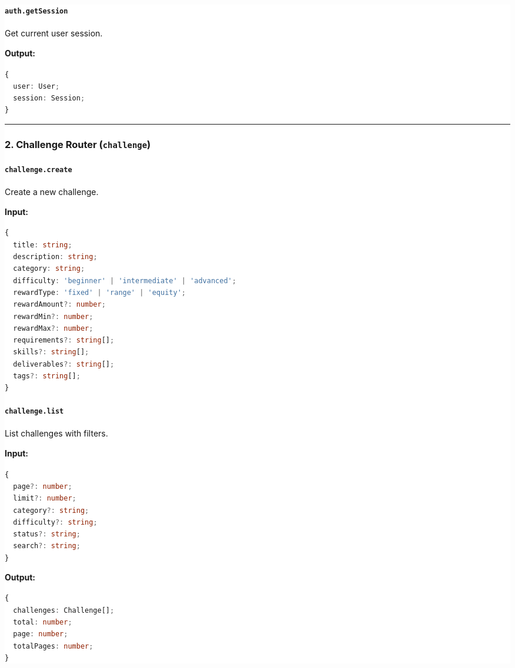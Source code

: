 #### `auth.getSession`
Get current user session.

**Output:**
```typescript
{
  user: User;
  session: Session;
}
```

---

### 2. Challenge Router (`challenge`)

#### `challenge.create`
Create a new challenge.

**Input:**
```typescript
{
  title: string;
  description: string;
  category: string;
  difficulty: 'beginner' | 'intermediate' | 'advanced';
  rewardType: 'fixed' | 'range' | 'equity';
  rewardAmount?: number;
  rewardMin?: number;
  rewardMax?: number;
  requirements?: string[];
  skills?: string[];
  deliverables?: string[];
  tags?: string[];
}
```

#### `challenge.list`
List challenges with filters.

**Input:**
```typescript
{
  page?: number;
  limit?: number;
  category?: string;
  difficulty?: string;
  status?: string;
  search?: string;
}
```

**Output:**
```typescript
{
  challenges: Challenge[];
  total: number;
  page: number;
  totalPages: number;
}
```

